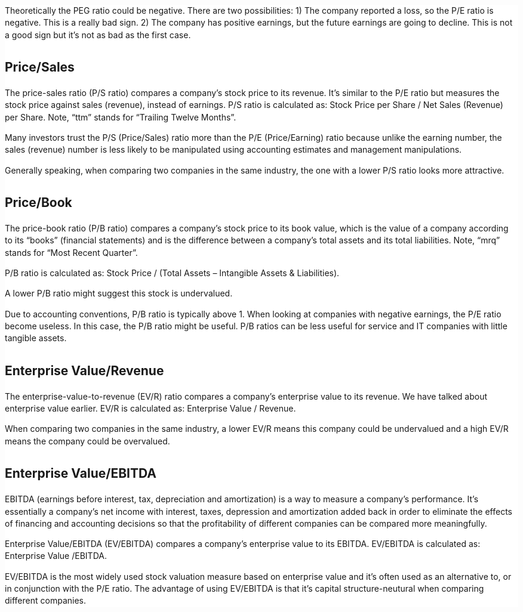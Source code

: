 Theoretically the PEG ratio could be negative. There are two possibilities: 1) The company reported a loss, so the P/E ratio is negative. This is a really bad sign. 2) The company has positive earnings, but the future earnings are going to decline. This is not a good sign but it’s not as bad as the first case.

## Price/Sales

The price-sales ratio (P/S ratio) compares a company’s stock price to its revenue. It’s similar to the P/E ratio but measures the stock price against sales (revenue), instead of earnings. P/S ratio is calculated as: Stock Price per Share / Net Sales (Revenue) per Share. Note, “ttm” stands for “Trailing Twelve Months”.

Many investors trust the P/S (Price/Sales) ratio more than the P/E (Price/Earning) ratio because unlike the earning number, the sales (revenue) number is less likely to be manipulated using accounting estimates and management manipulations.

Generally speaking, when comparing two companies in the same industry, the one with a lower P/S ratio looks more attractive.

## Price/Book

The price-book ratio (P/B ratio) compares a company’s stock price to its book value, which is the value of a company according to its “books” (financial statements) and is the difference between a company’s total assets and its total liabilities. Note, “mrq” stands for “Most Recent Quarter”.

P/B ratio is calculated as: Stock Price / (Total Assets – Intangible Assets & Liabilities).

A lower P/B ratio might suggest this stock is undervalued.

Due to accounting conventions, P/B ratio is typically above 1. When looking at companies with negative earnings, the P/E ratio become useless. In this case, the P/B ratio might be useful. P/B ratios can be less useful for service and IT companies with little tangible assets.

## Enterprise Value/Revenue

The enterprise-value-to-revenue (EV/R) ratio compares a company’s enterprise value to its revenue. We have talked about enterprise value earlier. EV/R is calculated as: Enterprise Value / Revenue.

When comparing two companies in the same industry, a lower EV/R means this company could be undervalued and a high EV/R means the company could be overvalued.

## Enterprise Value/EBITDA

EBITDA (earnings before interest, tax, depreciation and amortization) is a way to measure a company’s performance. It’s essentially a company’s net income with interest, taxes, depression and amortization added back in order to eliminate the effects of financing and accounting decisions so that the profitability of different companies can be compared more meaningfully.

Enterprise Value/EBITDA (EV/EBITDA) compares a company’s enterprise value to its EBITDA. EV/EBITDA is calculated as: Enterprise Value /EBITDA.

EV/EBITDA is the most widely used stock valuation measure based on enterprise value and it’s often used as an alternative to, or in conjunction with the P/E ratio. The advantage of using EV/EBITDA is that it’s capital structure-neutural when comparing different companies.
